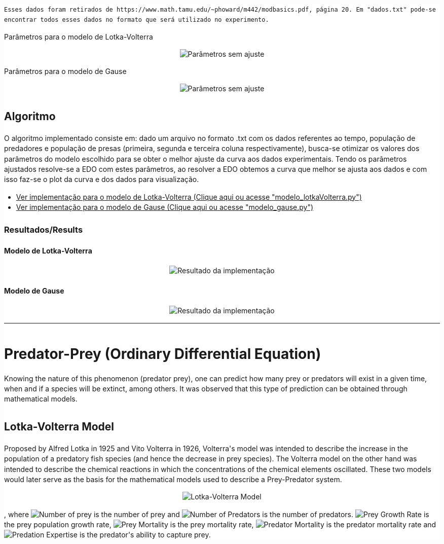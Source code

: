 ```Esses dados foram retirados de https://www.math.tamu.edu/~phoward/m442/modbasics.pdf, página 20. Em "dados.txt" pode-se encontrar todos esses dados no formato que será utilizado no experimento.```

Parâmetros para o modelo de Lotka-Volterra
<p align="center"><img src="https://latex.codecogs.com/svg.latex?\begin{align*}\begin{cases}r=0,55\\\alpha=0,02\\\beta=0,8\\\gamma=0,02\end{cases}\end{align*}" title="Parâmetros sem ajuste"/></p>

Parâmetros para o modelo de Gause
<p align="center"><img src="https://latex.codecogs.com/svg.latex?\begin{align*}\begin{cases}r=0,5\\P_\infty=100\\\alpha=0,02\\s=0,8\\N_\infty=100\\\beta=0,02\end{cases}\end{align*}" title="Parâmetros sem ajuste"/></p>

## Algoritmo
O algoritmo implementado consiste em: dado um arquivo no formato .txt com os dados referentes ao tempo, população de predadores e população de presas (primeira, segunda e terceira coluna respectivamente), busca-se otimizar os valores dos parâmetros do modelo escolhido para se obter o melhor ajuste da curva aos dados experimentais. Tendo os parâmetros ajustados resolve-se a EDO com estes parâmetros, ao resolver a EDO obtemos a curva que melhor se ajusta aos dados e com isso faz-se o plot da curva e dos dados para visualização.
- [Ver implementação para o modelo de Lotka-Volterra (Clique aqui ou acesse "modelo_lotkaVolterra.py")](https://github.com/arretado/projetos-da-universidade/tree/master/modelagem%20matem%C3%A1tica/Presa-Predador%20(EDO)/modelo_lotkaVolterra.py)
- [Ver implementação para o modelo de Gause (Clique aqui ou acesse "modelo_gause.py")](https://github.com/arretado/projetos-da-universidade/tree/master/modelagem%20matem%C3%A1tica/Presa-Predador%20(EDO)/modelo_gause.py)


### Resultados/Results

#### Modelo de Lotka-Volterra

<p align="center"><img src="images/resultado_lotkaVolterra.png" title="Resultado da implementação" height="550"/></p>

#### Modelo de Gause

<p align="center"><img src="images/resultado_gause.png" title="Resultado da implementação" height="550"/></p>

---
# Predator-Prey (Ordinary Differential Equation)

Knowing the nature of this phenomenon (predator prey), one can predict how many prey or predators will exist in a given time, when and if a species will be extinct, among others. It was observed that this type of prediction can be obtained through mathematical models.

## Lotka-Volterra Model

Proposed by Alfred Lotka in 1925 and Vito Volterra in 1926, Volterra's model was intended to describe the increase in the population of a predatory fish species (and hence the decrease in prey species). The Volterra model on the other hand was intended to describe the chemical reactions in which the concentrations of the chemical elements oscillated. These two models would later serve as the basis for the mathematical models used to describe a Prey-Predator system.
<p align="center"><img src="https://latex.codecogs.com/svg.latex?\begin{align*}\begin{cases}\dfrac{dP}{dt}=P(r-\alpha{N})\\[12pt]\dfrac{dN}{dt}=N(-\beta+\gamma{P})\end{cases},r,\alpha,\beta,\gamma>0\end{align*}" title="Lotka-Volterra Model"/></p>

, where <img src="https://latex.codecogs.com/svg.latex?P" title="Number of prey"/> is the number of prey and <img src="https://latex.codecogs.com/svg.latex?N" title="Number of Predators"/> is the number of predators. <img src="https://latex.codecogs.com/svg.latex?r" title="Prey Growth Rate"/> is the prey population growth rate, <img src="https://latex.codecogs.com/svg.latex?\alpha" title="Prey Mortality"/> is the prey mortality rate, <img src="https://latex.codecogs.com/svg.latex?\beta" title="Predator Mortality"/> is the predator mortality rate and <img src="https://latex.codecogs.com/svg.latex?\gamma" title="Predation Expertise"/> is the predator's ability to capture prey.

```